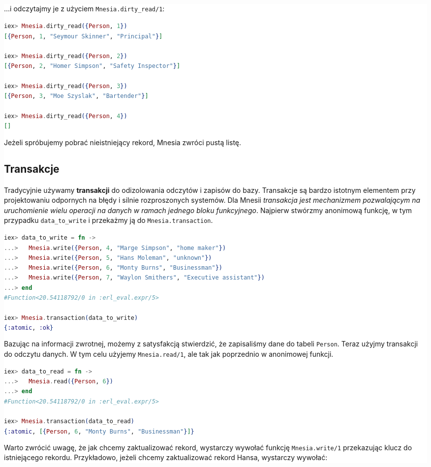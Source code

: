 ...i odczytajmy je z użyciem `Mnesia.dirty_read/1`:

```elixir
iex> Mnesia.dirty_read({Person, 1})
[{Person, 1, "Seymour Skinner", "Principal"}]

iex> Mnesia.dirty_read({Person, 2})
[{Person, 2, "Homer Simpson", "Safety Inspector"}]

iex> Mnesia.dirty_read({Person, 3})
[{Person, 3, "Moe Szyslak", "Bartender"}]

iex> Mnesia.dirty_read({Person, 4})
[]
```

Jeżeli spróbujemy pobrać nieistniejący rekord, Mnesia zwróci pustą listę.

## Transakcje

Tradycyjnie używamy **transakcji** do odizolowania odczytów i zapisów do bazy. Transakcje są bardzo istotnym elementem przy projektowaniu odpornych na błędy i silnie rozproszonych systemów. Dla Mnesii *transakcja jest mechanizmem pozwalającym na uruchomienie wielu operacji na danych w ramach jednego bloku funkcyjnego*. Najpierw stwórzmy anonimową funkcję, w tym przypadku `data_to_write` i przekażmy ją do `Mnesia.transaction`.

```elixir
iex> data_to_write = fn ->
...>   Mnesia.write({Person, 4, "Marge Simpson", "home maker"})
...>   Mnesia.write({Person, 5, "Hans Moleman", "unknown"})
...>   Mnesia.write({Person, 6, "Monty Burns", "Businessman"})
...>   Mnesia.write({Person, 7, "Waylon Smithers", "Executive assistant"})
...> end
#Function<20.54118792/0 in :erl_eval.expr/5>

iex> Mnesia.transaction(data_to_write)
{:atomic, :ok}
```
Bazując na informacji zwrotnej, możemy z satysfakcją stwierdzić, że zapisaliśmy dane do tabeli `Person`. Teraz użyjmy transakcji do odczytu danych. W tym celu użyjemy `Mnesia.read/1`, ale tak jak poprzednio w anonimowej funkcji.

```elixir
iex> data_to_read = fn ->
...>   Mnesia.read({Person, 6})
...> end
#Function<20.54118792/0 in :erl_eval.expr/5>

iex> Mnesia.transaction(data_to_read)
{:atomic, [{Person, 6, "Monty Burns", "Businessman"}]}
```

Warto zwrócić uwagę, że jak chcemy zaktualizować rekord, wystarczy wywołać funkcję `Mnesia.write/1` przekazując klucz do istniejącego rekordu. Przykładowo, jeżeli chcemy zaktualizować rekord Hansa, wystarczy wywołać:
 